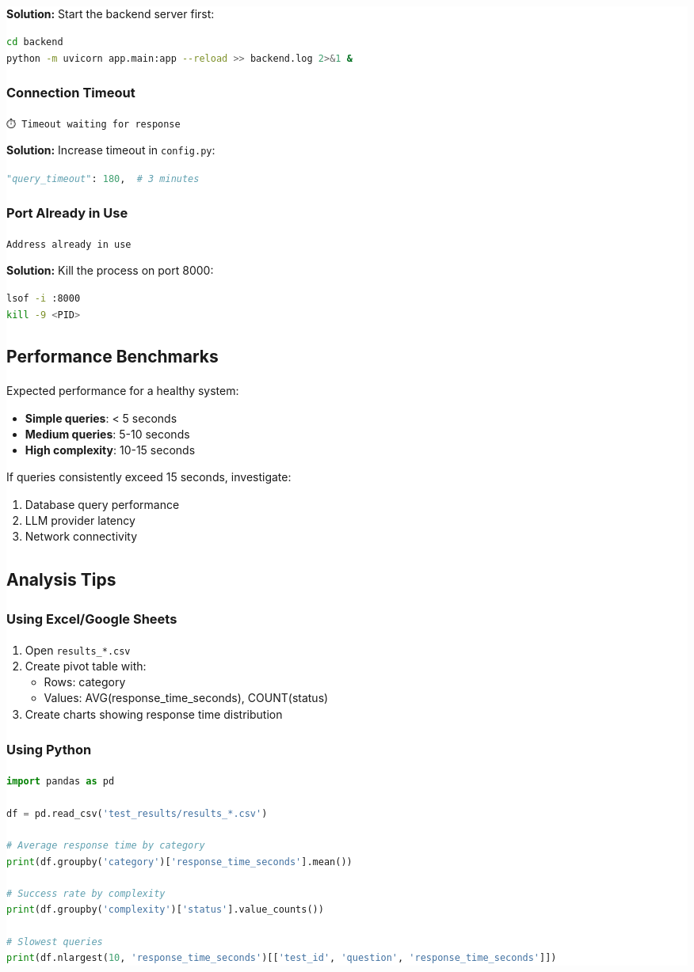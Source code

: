 **Solution:** Start the backend server first:
```bash
cd backend
python -m uvicorn app.main:app --reload >> backend.log 2>&1 &
```

### Connection Timeout

```
⏱️ Timeout waiting for response
```

**Solution:** Increase timeout in `config.py`:
```python
"query_timeout": 180,  # 3 minutes
```

### Port Already in Use

```
Address already in use
```

**Solution:** Kill the process on port 8000:
```bash
lsof -i :8000
kill -9 <PID>
```

## Performance Benchmarks

Expected performance for a healthy system:

- **Simple queries**: < 5 seconds
- **Medium queries**: 5-10 seconds
- **High complexity**: 10-15 seconds

If queries consistently exceed 15 seconds, investigate:
1. Database query performance
2. LLM provider latency
3. Network connectivity

## Analysis Tips

### Using Excel/Google Sheets

1. Open `results_*.csv`
2. Create pivot table with:
   - Rows: category
   - Values: AVG(response_time_seconds), COUNT(status)
3. Create charts showing response time distribution

### Using Python

```python
import pandas as pd

df = pd.read_csv('test_results/results_*.csv')

# Average response time by category
print(df.groupby('category')['response_time_seconds'].mean())

# Success rate by complexity
print(df.groupby('complexity')['status'].value_counts())

# Slowest queries
print(df.nlargest(10, 'response_time_seconds')[['test_id', 'question', 'response_time_seconds']])
```